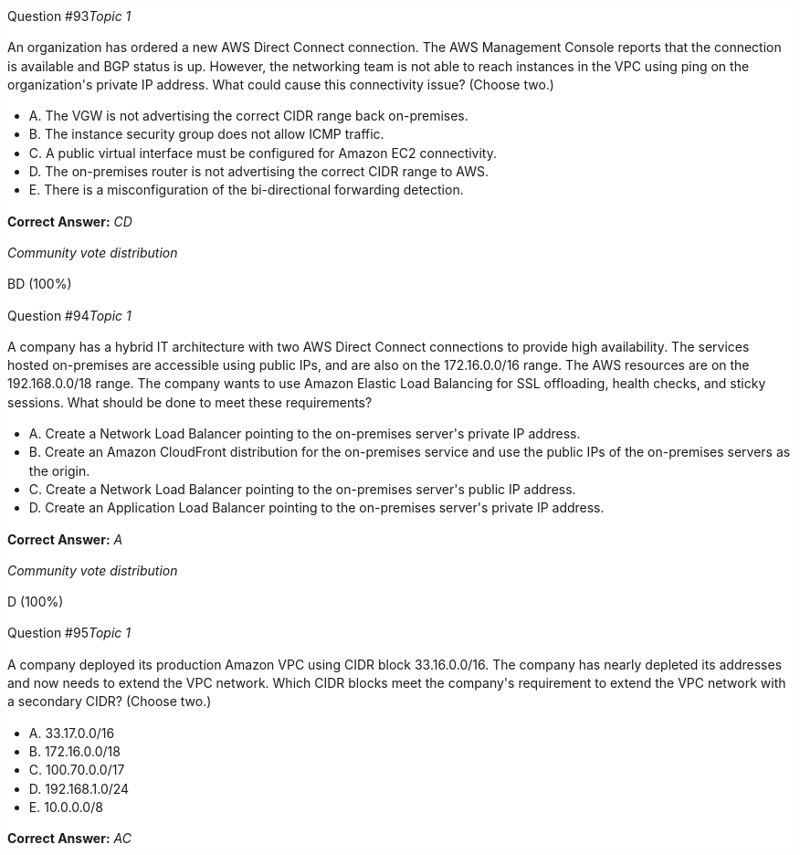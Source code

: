 
Question #93*Topic 1*

An organization has ordered a new AWS Direct Connect connection. The AWS Management Console reports that the connection is available and BGP status is up. However, the networking team is not able to reach instances in the VPC using ping on the organization's private IP address.
What could cause this connectivity issue? (Choose two.)

- A. The VGW is not advertising the correct CIDR range back on-premises.
- B. The instance security group does not allow ICMP traffic.
- C. A public virtual interface must be configured for Amazon EC2 connectivity.
- D. The on-premises router is not advertising the correct CIDR range to AWS.
- E. There is a misconfiguration of the bi-directional forwarding detection.

**Correct Answer:** *CD*

*Community vote distribution*

BD (100%)



Question #94*Topic 1*

A company has a hybrid IT architecture with two AWS Direct Connect connections to provide high availability. The services hosted on-premises are accessible using public IPs, and are also on the 172.16.0.0/16 range. The AWS resources are on the 192.168.0.0/18 range. The company wants to use Amazon Elastic Load
Balancing for SSL offloading, health checks, and sticky sessions.
What should be done to meet these requirements?

- A. Create a Network Load Balancer pointing to the on-premises server's private IP address.
- B. Create an Amazon CloudFront distribution for the on-premises service and use the public IPs of the on-premises servers as the origin.
- C. Create a Network Load Balancer pointing to the on-premises server's public IP address.
- D. Create an Application Load Balancer pointing to the on-premises server's private IP address.

**Correct Answer:** *A*

*Community vote distribution*

D (100%)



Question #95*Topic 1*

A company deployed its production Amazon VPC using CIDR block 33.16.0.0/16. The company has nearly depleted its addresses and now needs to extend the
VPC network.
Which CIDR blocks meet the company's requirement to extend the VPC network with a secondary CIDR? (Choose two.)

- A. 33.17.0.0/16
- B. 172.16.0.0/18
- C. 100.70.0.0/17
- D. 192.168.1.0/24
- E. 10.0.0.0/8

**Correct Answer:** *AC*
